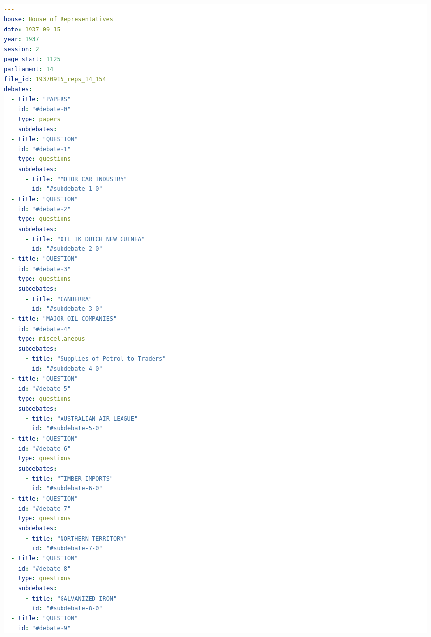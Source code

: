 ```yaml
---
house: House of Representatives
date: 1937-09-15
year: 1937
session: 2
page_start: 1125
parliament: 14
file_id: 19370915_reps_14_154
debates:
  - title: "PAPERS"
    id: "#debate-0"
    type: papers
    subdebates:
  - title: "QUESTION"
    id: "#debate-1"
    type: questions
    subdebates:
      - title: "MOTOR CAR INDUSTRY"
        id: "#subdebate-1-0"
  - title: "QUESTION"
    id: "#debate-2"
    type: questions
    subdebates:
      - title: "OIL IK DUTCH NEW GUINEA"
        id: "#subdebate-2-0"
  - title: "QUESTION"
    id: "#debate-3"
    type: questions
    subdebates:
      - title: "CANBERRA"
        id: "#subdebate-3-0"
  - title: "MAJOR OIL COMPANIES"
    id: "#debate-4"
    type: miscellaneous
    subdebates:
      - title: "Supplies of Petrol to Traders"
        id: "#subdebate-4-0"
  - title: "QUESTION"
    id: "#debate-5"
    type: questions
    subdebates:
      - title: "AUSTRALIAN AIR LEAGUE"
        id: "#subdebate-5-0"
  - title: "QUESTION"
    id: "#debate-6"
    type: questions
    subdebates:
      - title: "TIMBER IMPORTS"
        id: "#subdebate-6-0"
  - title: "QUESTION"
    id: "#debate-7"
    type: questions
    subdebates:
      - title: "NORTHERN TERRITORY"
        id: "#subdebate-7-0"
  - title: "QUESTION"
    id: "#debate-8"
    type: questions
    subdebates:
      - title: "GALVANIZED IRON"
        id: "#subdebate-8-0"
  - title: "QUESTION"
    id: "#debate-9"
```